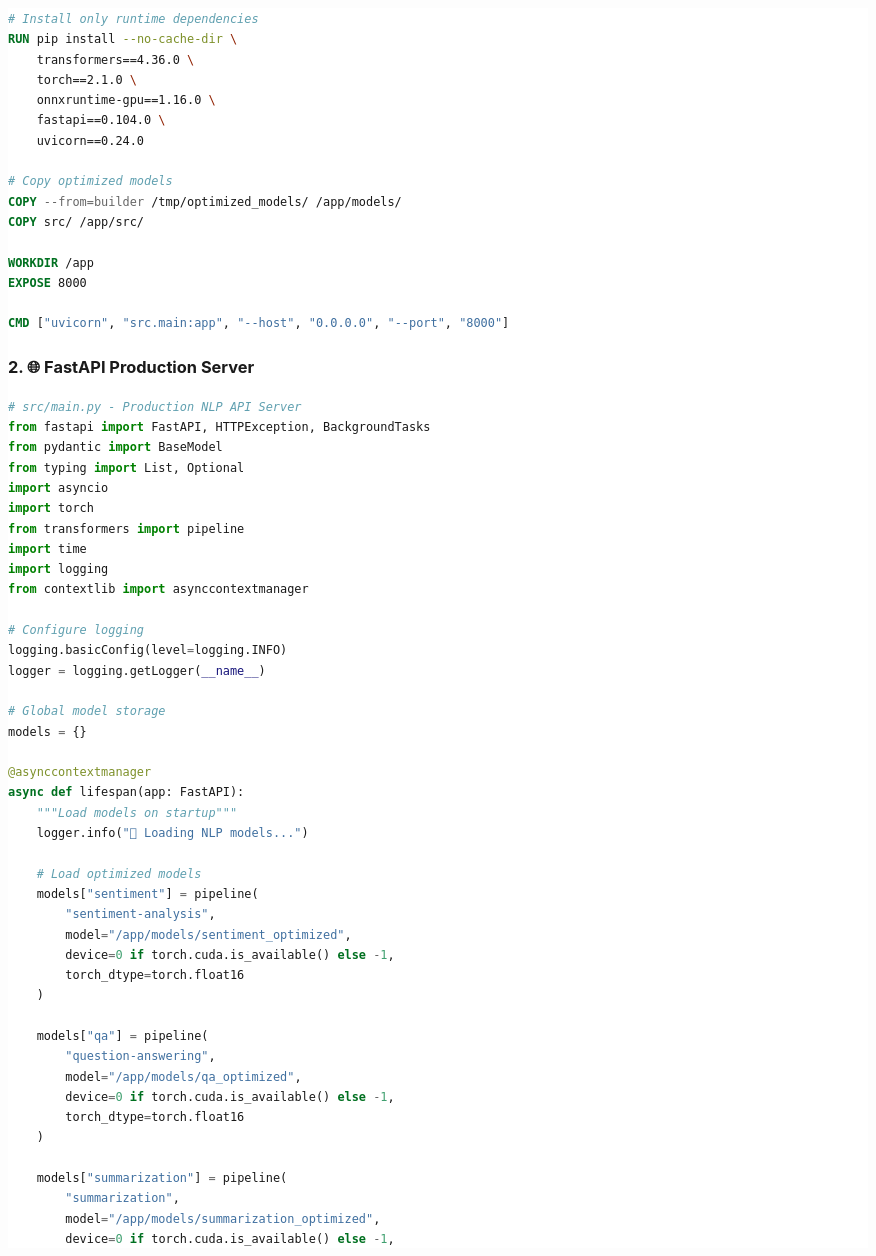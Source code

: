 ```dockerfile
# Install only runtime dependencies
RUN pip install --no-cache-dir \
    transformers==4.36.0 \
    torch==2.1.0 \
    onnxruntime-gpu==1.16.0 \
    fastapi==0.104.0 \
    uvicorn==0.24.0

# Copy optimized models
COPY --from=builder /tmp/optimized_models/ /app/models/
COPY src/ /app/src/

WORKDIR /app
EXPOSE 8000

CMD ["uvicorn", "src.main:app", "--host", "0.0.0.0", "--port", "8000"]
```

### 2. 🌐 FastAPI Production Server

```python
# src/main.py - Production NLP API Server
from fastapi import FastAPI, HTTPException, BackgroundTasks
from pydantic import BaseModel
from typing import List, Optional
import asyncio
import torch
from transformers import pipeline
import time
import logging
from contextlib import asynccontextmanager

# Configure logging
logging.basicConfig(level=logging.INFO)
logger = logging.getLogger(__name__)

# Global model storage
models = {}

@asynccontextmanager
async def lifespan(app: FastAPI):
    """Load models on startup"""
    logger.info("🚀 Loading NLP models...")
    
    # Load optimized models
    models["sentiment"] = pipeline(
        "sentiment-analysis",
        model="/app/models/sentiment_optimized",
        device=0 if torch.cuda.is_available() else -1,
        torch_dtype=torch.float16
    )
    
    models["qa"] = pipeline(
        "question-answering",
        model="/app/models/qa_optimized",
        device=0 if torch.cuda.is_available() else -1,
        torch_dtype=torch.float16
    )
    
    models["summarization"] = pipeline(
        "summarization",
        model="/app/models/summarization_optimized",
        device=0 if torch.cuda.is_available() else -1,
```